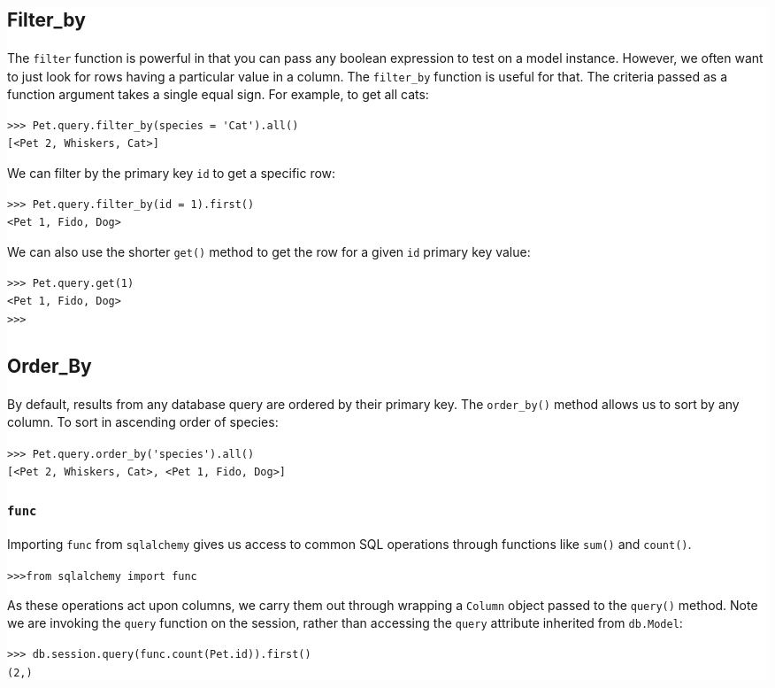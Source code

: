 ## Filter_by

The `filter` function is powerful in that you can pass any boolean expression to
test on a model instance. However, we often want to just look for rows having a
particular value in a column. The `filter_by` function is useful for that. The
criteria passed as a function argument takes a single equal sign. For example,
to get all cats:

```console
>>> Pet.query.filter_by(species = 'Cat').all()
[<Pet 2, Whiskers, Cat>]
```

We can filter by the primary key `id` to get a specific row:

```console
>>> Pet.query.filter_by(id = 1).first()
<Pet 1, Fido, Dog>
```

We can also use the shorter `get()` method to get the row for a given `id`
primary key value:

```console
>>> Pet.query.get(1)
<Pet 1, Fido, Dog>
>>>
```

## Order_By

By default, results from any database query are ordered by their primary key.
The `order_by()` method allows us to sort by any column. To sort in ascending
order of species:

```console
>>> Pet.query.order_by('species').all()
[<Pet 2, Whiskers, Cat>, <Pet 1, Fido, Dog>]
```

### `func`

Importing `func` from `sqlalchemy` gives us access to common SQL operations
through functions like `sum()` and `count()`.

```console
>>>from sqlalchemy import func
```

As these operations act upon columns, we carry them out through wrapping a
`Column` object passed to the `query()` method. Note we are invoking the `query`
function on the session, rather than accessing the `query` attribute inherited
from `db.Model`:

```console
>>> db.session.query(func.count(Pet.id)).first()
(2,)
```

